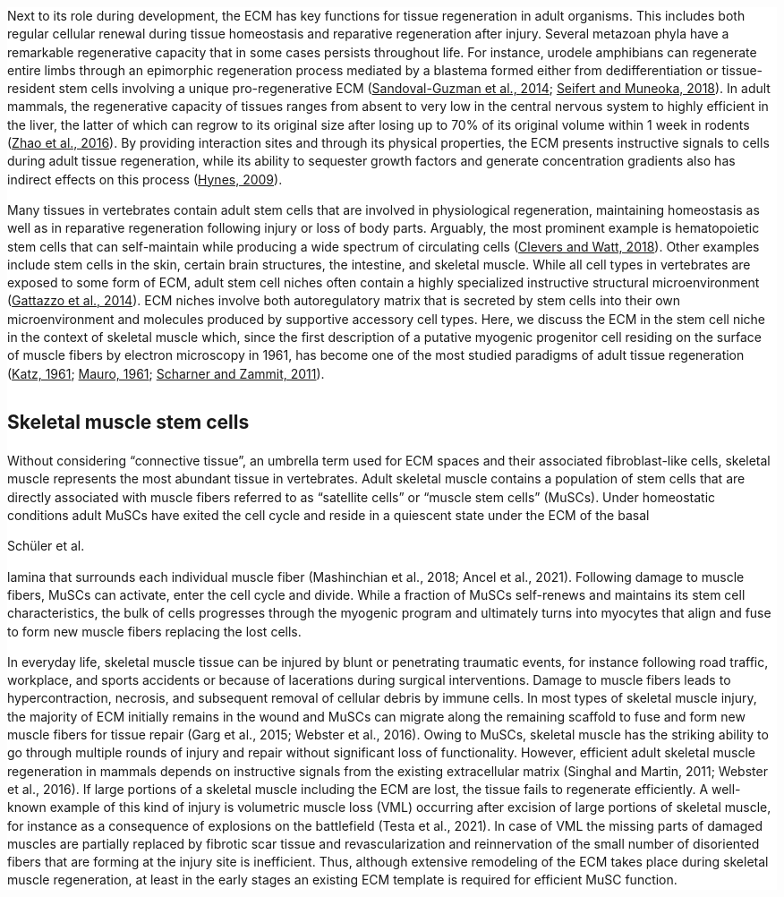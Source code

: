 Next to its role during development, the ECM has key functions for tissue regeneration in adult organisms. This includes both regular cellular renewal during tissue homeostasis and reparative regeneration after injury. Several metazoan phyla have a remarkable regenerative capacity that in some cases persists throughout life. For instance, urodele amphibians can regenerate entire limbs through an epimorphic regeneration process mediated by a blastema formed either from dedifferentiation or tissue-resident stem cells involving a unique pro-regenerative ECM ([Sandoval-Guzman et al., 2014](https://doi.org/10.1016/j.jcb.2014.04.008); [Seifert and Muneoka, 2018](https://doi.org/10.1016/j.ydbio.2017.09.010)). In adult mammals, the regenerative capacity of tissues ranges from absent to very low in the central nervous system to highly efficient in the liver, the latter of which can regrow to its original size after losing up to 70% of its original volume within 1 week in rodents ([Zhao et al., 2016](https://doi.org/10.1016/j.cell.2016.01.025)). By providing interaction sites and through its physical properties, the ECM presents instructive signals to cells during adult tissue regeneration, while its ability to sequester growth factors and generate concentration gradients also has indirect effects on this process ([Hynes, 2009](https://doi.org/10.1016/j.matbio.2009.01.001)).

Many tissues in vertebrates contain adult stem cells that are involved in physiological regeneration, maintaining homeostasis as well as in reparative regeneration following injury or loss of body parts. Arguably, the most prominent example is hematopoietic stem cells that can self-maintain while producing a wide spectrum of circulating cells ([Clevers and Watt, 2018](https://doi.org/10.1016/j.cell.2018.03.001)). Other examples include stem cells in the skin, certain brain structures, the intestine, and skeletal muscle. While all cell types in vertebrates are exposed to some form of ECM, adult stem cell niches often contain a highly specialized instructive structural microenvironment ([Gattazzo et al., 2014](https://doi.org/10.1016/j.matbio.2014.02.002)). ECM niches involve both autoregulatory matrix that is secreted by stem cells into their own microenvironment and molecules produced by supportive accessory cell types. Here, we discuss the ECM in the stem cell niche in the context of skeletal muscle which, since the first description of a putative myogenic progenitor cell residing on the surface of muscle fibers by electron microscopy in 1961, has become one of the most studied paradigms of adult tissue regeneration ([Katz, 1961](https://doi.org/10.1016/S0006-3495(61)86899-0); [Mauro, 1961](https://doi.org/10.1016/S0006-3495(61)86900-9); [Scharner and Zammit, 2011](https://doi.org/10.1016/j.stem.2011.08.001)).

## Skeletal muscle stem cells

Without considering “connective tissue”, an umbrella term used for ECM spaces and their associated fibroblast-like cells, skeletal muscle represents the most abundant tissue in vertebrates. Adult skeletal muscle contains a population of stem cells that are directly associated with muscle fibers referred to as “satellite cells” or “muscle stem cells” (MuSCs). Under homeostatic conditions adult MuSCs have exited the cell cycle and reside in a quiescent state under the ECM of the basal

Schüler et al.

lamina that surrounds each individual muscle fiber (Mashinchian et al., 2018; Ancel et al., 2021). Following damage to muscle fibers, MuSCs can activate, enter the cell cycle and divide. While a fraction of MuSCs self-renews and maintains its stem cell characteristics, the bulk of cells progresses through the myogenic program and ultimately turns into myocytes that align and fuse to form new muscle fibers replacing the lost cells.

In everyday life, skeletal muscle tissue can be injured by blunt or penetrating traumatic events, for instance following road traffic, workplace, and sports accidents or because of lacerations during surgical interventions. Damage to muscle fibers leads to hypercontraction, necrosis, and subsequent removal of cellular debris by immune cells. In most types of skeletal muscle injury, the majority of ECM initially remains in the wound and MuSCs can migrate along the remaining scaffold to fuse and form new muscle fibers for tissue repair (Garg et al., 2015; Webster et al., 2016). Owing to MuSCs, skeletal muscle has the striking ability to go through multiple rounds of injury and repair without significant loss of functionality. However, efficient adult skeletal muscle regeneration in mammals depends on instructive signals from the existing extracellular matrix (Singhal and Martin, 2011; Webster et al., 2016). If large portions of a skeletal muscle including the ECM are lost, the tissue fails to regenerate efficiently. A well-known example of this kind of injury is volumetric muscle loss (VML) occurring after excision of large portions of skeletal muscle, for instance as a consequence of explosions on the battlefield (Testa et al., 2021). In case of VML the missing parts of damaged muscles are partially replaced by fibrotic scar tissue and revascularization and reinnervation of the small number of disoriented fibers that are forming at the injury site is inefficient. Thus, although extensive remodeling of the ECM takes place during skeletal muscle regeneration, at least in the early stages an existing ECM template is required for efficient MuSC function.
